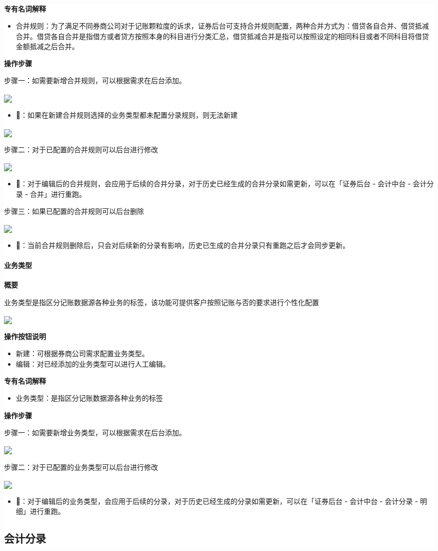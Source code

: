 <b>专有名词解释</b>

- 合并规则：为了满足不同券商公司对于记账颗粒度的诉求，证券后台可支持合并规则配置，两种合并方式为：借贷各自合并、借贷抵减合并。借贷各自合并是指借方或者贷方按照本身的科目进行分类汇总，借贷抵减合并是指可以按照设定的相同科目或者不同科目将借贷金额抵减之后合并。

<b>操作步骤</b>

步骤一：如需要新增合并规则，可以根据需求在后台添加。

<img src="/assets/Muq6bASXHoTa5yxqMnacmg0UnNc.png" src-width="2396" src-height="4954" align="center"/>

- 📢：如果在新建合并规则选择的业务类型都未配置分录规则，则无法新建

<img src="/assets/Ae1LbrVN5oYAmtxzZhOcdoexn0Q.png" src-width="2680" src-height="3140" align="center"/>

步骤二：对于已配置的合并规则可以后台进行修改

<img src="/assets/SqFFbe07vov6gdxoH6pcZhPBnnc.png" src-width="3258" src-height="780" align="center"/>

- 📢：对于编辑后的合并规则，会应用于后续的合并分录，对于历史已经生成的合并分录如需更新，可以在「证券后台 - 会计中台 - 会计分录 - 合并」进行重跑。

步骤三：如果已配置的合并规则可以后台删除

<img src="/assets/O5vebcjkzoySdwxe1EYcXAX3nVe.png" src-width="3256" src-height="618" align="center"/>

- 📢：当前合并规则删除后，只会对后续新的分录有影响，历史已生成的合并分录只有重跑之后才会同步更新。

#### 业务类型

<b>概要</b>

业务类型是指区分记账数据源各种业务的标签，该功能可提供客户按照记账与否的要求进行个性化配置

<img src="/assets/BE5gbzttIouTv4xZGjFcUHExnKd.png" src-width="3772" src-height="1622" align="center"/>

<b>操作按钮说明</b>

- 新建：可根据券商公司需求配置业务类型。
- 编辑：对已经添加的业务类型可以进行人工编辑。

<b>专有名词解释</b>

- 业务类型：是指区分记账数据源各种业务的标签

<b>操作步骤</b>

步骤一：如需要新增业务类型，可以根据需求在后台添加。

<img src="/assets/Nrq7bpVlNoB5pvxi9sNc6IKVnMv.png" src-width="3298" src-height="1410" align="center"/>

步骤二：对于已配置的业务类型可以后台进行修改

<img src="/assets/JF7BbXQ1roq1CExXWOUcshVOn8a.png" src-width="3266" src-height="1360" align="center"/>

- 📢：对于编辑后的业务类型，会应用于后续的分录，对于历史已经生成的分录如需更新，可以在「证券后台 - 会计中台 - 会计分录 - 明细」进行重跑。

## 会计分录
